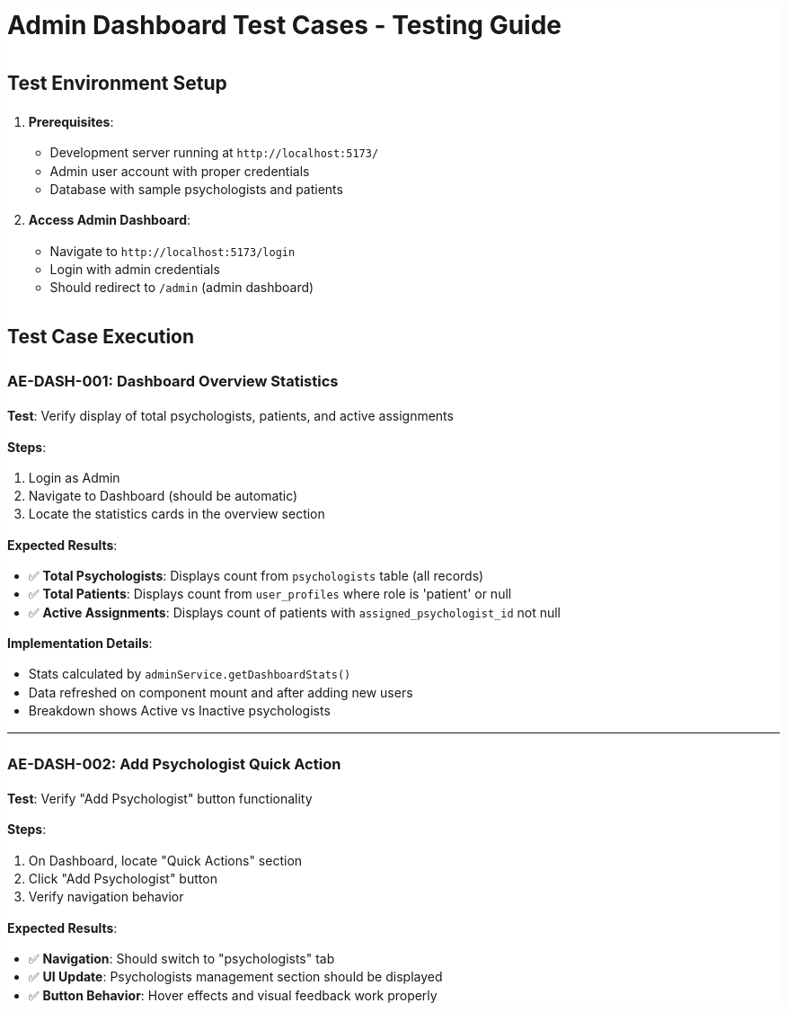 # Admin Dashboard Test Cases - Testing Guide

## Test Environment Setup

1. **Prerequisites**:

   - Development server running at `http://localhost:5173/`
   - Admin user account with proper credentials
   - Database with sample psychologists and patients

2. **Access Admin Dashboard**:
   - Navigate to `http://localhost:5173/login`
   - Login with admin credentials
   - Should redirect to `/admin` (admin dashboard)

## Test Case Execution

### AE-DASH-001: Dashboard Overview Statistics

**Test**: Verify display of total psychologists, patients, and active assignments

**Steps**:

1. Login as Admin
2. Navigate to Dashboard (should be automatic)
3. Locate the statistics cards in the overview section

**Expected Results**:

- ✅ **Total Psychologists**: Displays count from `psychologists` table (all records)
- ✅ **Total Patients**: Displays count from `user_profiles` where role is 'patient' or null
- ✅ **Active Assignments**: Displays count of patients with `assigned_psychologist_id` not null

**Implementation Details**:

- Stats calculated by `adminService.getDashboardStats()`
- Data refreshed on component mount and after adding new users
- Breakdown shows Active vs Inactive psychologists

---

### AE-DASH-002: Add Psychologist Quick Action

**Test**: Verify "Add Psychologist" button functionality

**Steps**:

1. On Dashboard, locate "Quick Actions" section
2. Click "Add Psychologist" button
3. Verify navigation behavior

**Expected Results**:

- ✅ **Navigation**: Should switch to "psychologists" tab
- ✅ **UI Update**: Psychologists management section should be displayed
- ✅ **Button Behavior**: Hover effects and visual feedback work properly

